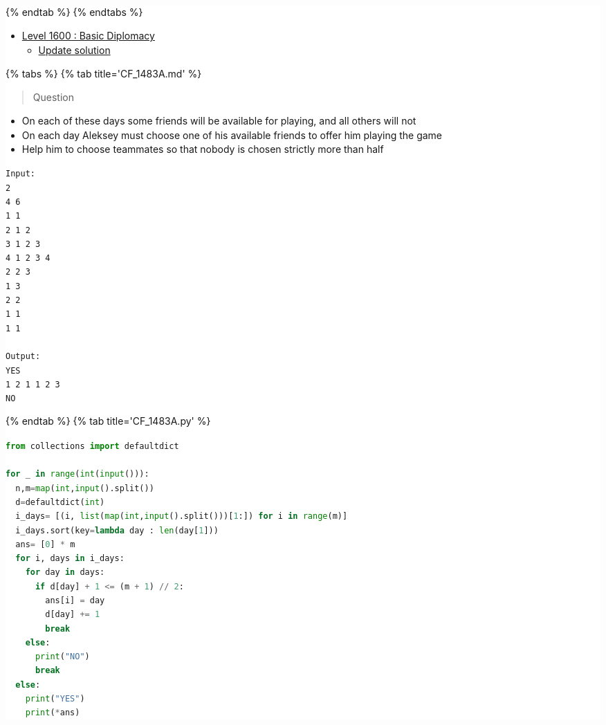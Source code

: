 {% endtab %}
{% endtabs %}

* [Level 1600 : Basic Diplomacy](https://codeforces.com/problemset/problem/1483/A)
  * [Update solution](https://github.com/seanhwangg/algorithm/edit/main/method/advanced/constructive/CF_1483A.md)

{% tabs %}
{% tab title='CF_1483A.md' %}

> Question

* On each of these days some friends will be available for playing, and all others will not
* On each day Aleksey must choose one of his available friends to offer him playing the game
* Help him to choose teammates so that nobody is chosen strictly more than half

```txt
Input:
2
4 6
1 1
2 1 2
3 1 2 3
4 1 2 3 4
2 2 3
1 3
2 2
1 1
1 1

Output:
YES
1 2 1 1 2 3
NO
```

{% endtab %}
{% tab title='CF_1483A.py' %}

```py
from collections import defaultdict

for _ in range(int(input())):
  n,m=map(int,input().split())
  d=defaultdict(int)
  i_days= [(i, list(map(int,input().split()))[1:]) for i in range(m)]
  i_days.sort(key=lambda day : len(day[1]))
  ans= [0] * m
  for i, days in i_days:
    for day in days:
      if d[day] + 1 <= (m + 1) // 2:
        ans[i] = day
        d[day] += 1
        break
    else:
      print("NO")
      break
  else:
    print("YES")
    print(*ans)
```
